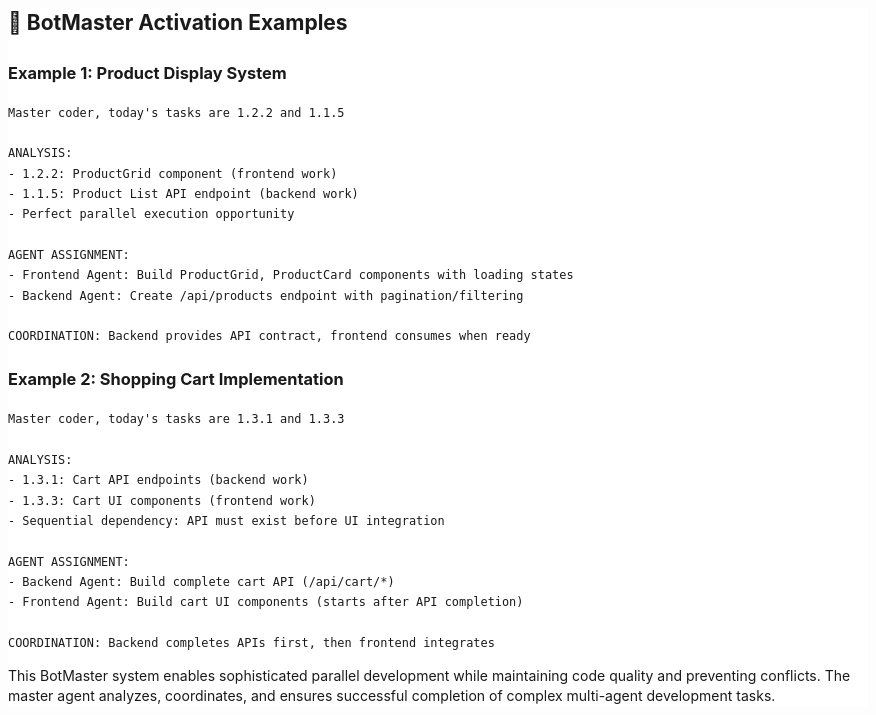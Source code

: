 
## 🎯 **BotMaster Activation Examples**

### **Example 1: Product Display System**
```
Master coder, today's tasks are 1.2.2 and 1.1.5

ANALYSIS: 
- 1.2.2: ProductGrid component (frontend work)
- 1.1.5: Product List API endpoint (backend work)
- Perfect parallel execution opportunity

AGENT ASSIGNMENT:
- Frontend Agent: Build ProductGrid, ProductCard components with loading states
- Backend Agent: Create /api/products endpoint with pagination/filtering

COORDINATION: Backend provides API contract, frontend consumes when ready
```

### **Example 2: Shopping Cart Implementation**
```
Master coder, today's tasks are 1.3.1 and 1.3.3

ANALYSIS:
- 1.3.1: Cart API endpoints (backend work)
- 1.3.3: Cart UI components (frontend work)  
- Sequential dependency: API must exist before UI integration

AGENT ASSIGNMENT:
- Backend Agent: Build complete cart API (/api/cart/*)
- Frontend Agent: Build cart UI components (starts after API completion)

COORDINATION: Backend completes APIs first, then frontend integrates
```

This BotMaster system enables sophisticated parallel development while maintaining code quality and preventing conflicts. The master agent analyzes, coordinates, and ensures successful completion of complex multi-agent development tasks.